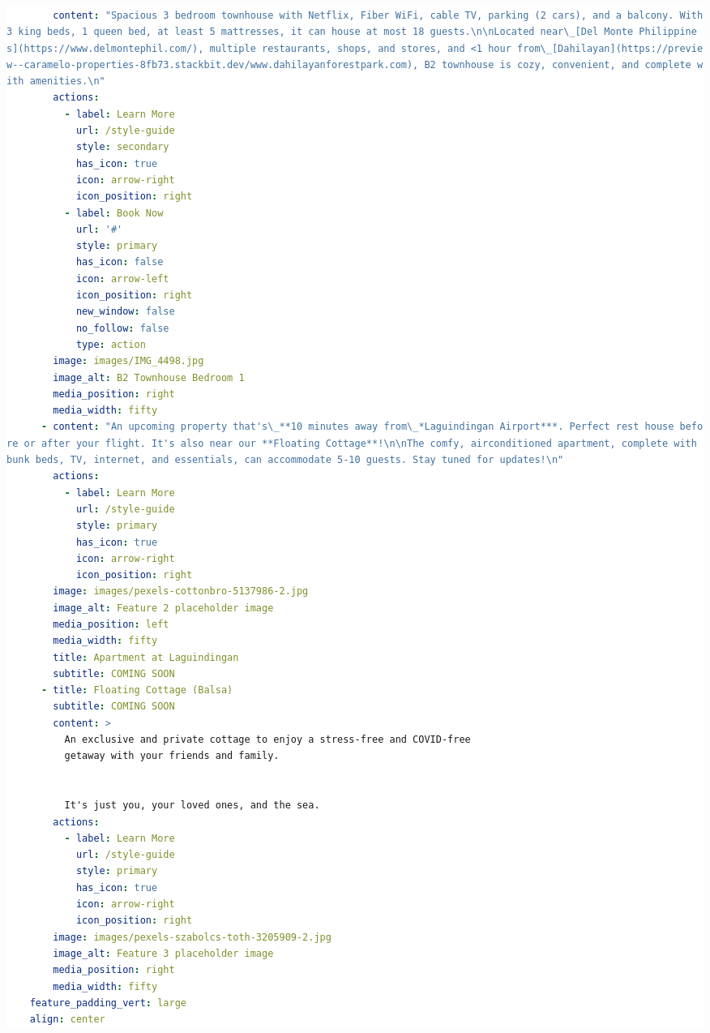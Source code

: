 ```yaml
        content: "Spacious 3 bedroom townhouse with Netflix, Fiber WiFi, cable TV, parking (2 cars), and a balcony. With 3 king beds, 1 queen bed, at least 5 mattresses, it can house at most 18 guests.\n\nLocated near\_[Del Monte Philippines](https://www.delmontephil.com/), multiple restaurants, shops, and stores, and <1 hour from\_[Dahilayan](https://preview--caramelo-properties-8fb73.stackbit.dev/www.dahilayanforestpark.com), B2 townhouse is cozy, convenient, and complete with amenities.\n"
        actions:
          - label: Learn More
            url: /style-guide
            style: secondary
            has_icon: true
            icon: arrow-right
            icon_position: right
          - label: Book Now
            url: '#'
            style: primary
            has_icon: false
            icon: arrow-left
            icon_position: right
            new_window: false
            no_follow: false
            type: action
        image: images/IMG_4498.jpg
        image_alt: B2 Townhouse Bedroom 1
        media_position: right
        media_width: fifty
      - content: "An upcoming property that's\_**10 minutes away from\_*Laguindingan Airport***. Perfect rest house before or after your flight. It's also near our **Floating Cottage**!\n\nThe comfy, airconditioned apartment, complete with bunk beds, TV, internet, and essentials, can accommodate 5-10 guests. Stay tuned for updates!\n"
        actions:
          - label: Learn More
            url: /style-guide
            style: primary
            has_icon: true
            icon: arrow-right
            icon_position: right
        image: images/pexels-cottonbro-5137986-2.jpg
        image_alt: Feature 2 placeholder image
        media_position: left
        media_width: fifty
        title: Apartment at Laguindingan
        subtitle: COMING SOON
      - title: Floating Cottage (Balsa)
        subtitle: COMING SOON
        content: >
          An exclusive and private cottage to enjoy a stress-free and COVID-free
          getaway with your friends and family. 


          It's just you, your loved ones, and the sea. 
        actions:
          - label: Learn More
            url: /style-guide
            style: primary
            has_icon: true
            icon: arrow-right
            icon_position: right
        image: images/pexels-szabolcs-toth-3205909-2.jpg
        image_alt: Feature 3 placeholder image
        media_position: right
        media_width: fifty
    feature_padding_vert: large
    align: center
```